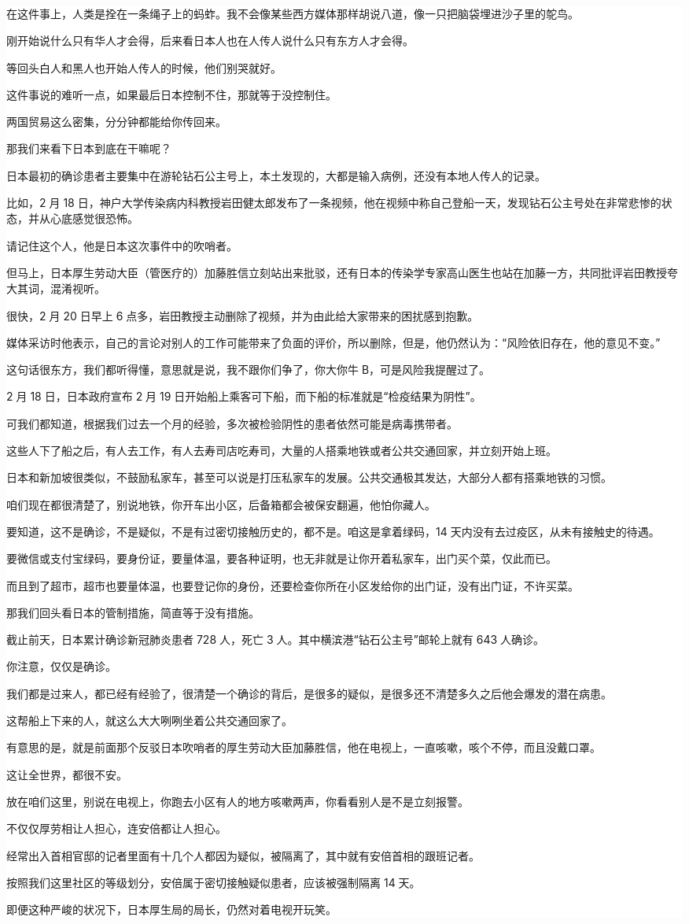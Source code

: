 在这件事上，人类是拴在一条绳子上的蚂蚱。我不会像某些西方媒体那样胡说八道，像一只把脑袋埋进沙子里的鸵鸟。

刚开始说什么只有华人才会得，后来看日本人也在人传人说什么只有东方人才会得。

等回头白人和黑人也开始人传人的时候，他们别哭就好。

这件事说的难听一点，如果最后日本控制不住，那就等于没控制住。

两国贸易这么密集，分分钟都能给你传回来。

那我们来看下日本到底在干嘛呢？

日本最初的确诊患者主要集中在游轮钻石公主号上，本土发现的，大都是输入病例，还没有本地人传人的记录。

比如，2 月 18 日，神户大学传染病内科教授岩田健太郎发布了一条视频，他在视频中称自己登船一天，发现钻石公主号处在非常悲惨的状态，并从心底感觉很恐怖。

请记住这个人，他是日本这次事件中的吹哨者。

但马上，日本厚生劳动大臣（管医疗的）加藤胜信立刻站出来批驳，还有日本的传染学专家高山医生也站在加藤一方，共同批评岩田教授夸大其词，混淆视听。

很快，2 月 20 日早上 6 点多，岩田教授主动删除了视频，并为由此给大家带来的困扰感到抱歉。

媒体采访时他表示，自己的言论对别人的工作可能带来了负面的评价，所以删除，但是，他仍然认为：“风险依旧存在，他的意见不变。”

这句话很东方，我们都听得懂，意思就是说，我不跟你们争了，你大你牛 B，可是风险我提醒过了。

2 月 18 日，日本政府宣布 2 月 19 日开始船上乘客可下船，而下船的标准就是“检疫结果为阴性”。

可我们都知道，根据我们过去一个月的经验，多次被检验阴性的患者依然可能是病毒携带者。

这些人下了船之后，有人去工作，有人去寿司店吃寿司，大量的人搭乘地铁或者公共交通回家，并立刻开始上班。

日本和新加坡很类似，不鼓励私家车，甚至可以说是打压私家车的发展。公共交通极其发达，大部分人都有搭乘地铁的习惯。

咱们现在都很清楚了，别说地铁，你开车出小区，后备箱都会被保安翻遍，他怕你藏人。

要知道，这不是确诊，不是疑似，不是有过密切接触历史的，都不是。咱这是拿着绿码，14 天内没有去过疫区，从未有接触史的待遇。

要微信或支付宝绿码，要身份证，要量体温，要各种证明，也无非就是让你开着私家车，出门买个菜，仅此而已。

而且到了超市，超市也要量体温，也要登记你的身份，还要检查你所在小区发给你的出门证，没有出门证，不许买菜。

那我们回头看日本的管制措施，简直等于没有措施。

截止前天，日本累计确诊新冠肺炎患者 728 人，死亡 3 人。其中横滨港“钻石公主号”邮轮上就有 643 人确诊。

你注意，仅仅是确诊。

我们都是过来人，都已经有经验了，很清楚一个确诊的背后，是很多的疑似，是很多还不清楚多久之后他会爆发的潜在病患。

这帮船上下来的人，就这么大大咧咧坐着公共交通回家了。

有意思的是，就是前面那个反驳日本吹哨者的厚生劳动大臣加藤胜信，他在电视上，一直咳嗽，咳个不停，而且没戴口罩。

这让全世界，都很不安。

放在咱们这里，别说在电视上，你跑去小区有人的地方咳嗽两声，你看看别人是不是立刻报警。

不仅仅厚劳相让人担心，连安倍都让人担心。

经常出入首相官邸的记者里面有十几个人都因为疑似，被隔离了，其中就有安倍首相的跟班记者。

按照我们这里社区的等级划分，安倍属于密切接触疑似患者，应该被强制隔离 14 天。

即便这种严峻的状况下，日本厚生局的局长，仍然对着电视开玩笑。
